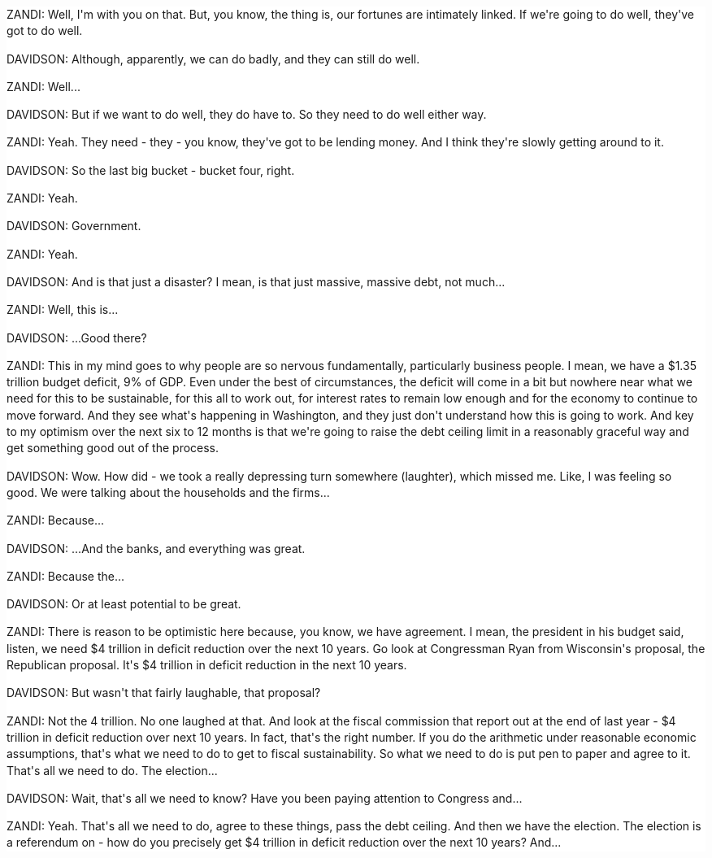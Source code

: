 ZANDI: Well, I'm with you on that. But, you know, the thing is, our fortunes are intimately linked. If we're going to do well, they've got to do well.

DAVIDSON: Although, apparently, we can do badly, and they can still do well.

ZANDI: Well...

DAVIDSON: But if we want to do well, they do have to. So they need to do well either way.

ZANDI: Yeah. They need - they - you know, they've got to be lending money. And I think they're slowly getting around to it.

DAVIDSON: So the last big bucket - bucket four, right.

ZANDI: Yeah.

DAVIDSON: Government.

ZANDI: Yeah.

DAVIDSON: And is that just a disaster? I mean, is that just massive, massive debt, not much...

ZANDI: Well, this is...

DAVIDSON: ...Good there?

ZANDI: This in my mind goes to why people are so nervous fundamentally, particularly business people. I mean, we have a $1.35 trillion budget deficit, 9% of GDP. Even under the best of circumstances, the deficit will come in a bit but nowhere near what we need for this to be sustainable, for this all to work out, for interest rates to remain low enough and for the economy to continue to move forward. And they see what's happening in Washington, and they just don't understand how this is going to work. And key to my optimism over the next six to 12 months is that we're going to raise the debt ceiling limit in a reasonably graceful way and get something good out of the process.

DAVIDSON: Wow. How did - we took a really depressing turn somewhere (laughter), which missed me. Like, I was feeling so good. We were talking about the households and the firms...

ZANDI: Because...

DAVIDSON: ...And the banks, and everything was great.

ZANDI: Because the...

DAVIDSON: Or at least potential to be great.

ZANDI: There is reason to be optimistic here because, you know, we have agreement. I mean, the president in his budget said, listen, we need $4 trillion in deficit reduction over the next 10 years. Go look at Congressman Ryan from Wisconsin's proposal, the Republican proposal. It's $4 trillion in deficit reduction in the next 10 years.

DAVIDSON: But wasn't that fairly laughable, that proposal?

ZANDI: Not the 4 trillion. No one laughed at that. And look at the fiscal commission that report out at the end of last year - $4 trillion in deficit reduction over next 10 years. In fact, that's the right number. If you do the arithmetic under reasonable economic assumptions, that's what we need to do to get to fiscal sustainability. So what we need to do is put pen to paper and agree to it. That's all we need to do. The election...

DAVIDSON: Wait, that's all we need to know? Have you been paying attention to Congress and...

ZANDI: Yeah. That's all we need to do, agree to these things, pass the debt ceiling. And then we have the election. The election is a referendum on - how do you precisely get $4 trillion in deficit reduction over the next 10 years? And...
